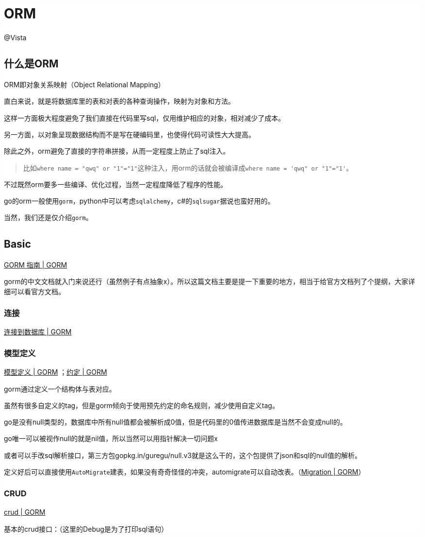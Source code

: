 # ORM

@Vista 

## 什么是ORM

ORM即对象关系映射（Object Relational Mapping）

直白来说，就是将数据库里的表和对表的各种查询操作，映射为对象和方法。

这样一方面极大程度避免了我们直接在代码里写sql，仅用维护相应的对象，相对减少了成本。

另一方面，以对象呈现数据结构而不是写在硬编码里，也使得代码可读性大大提高。

除此之外，orm避免了直接的字符串拼接，从而一定程度上防止了sql注入。

> 比如`where name = "qwq" or "1"="1"`这种注入，用orm的话就会被编译成`where name = 'qwq" or "1"="1'`。

不过既然orm要多一些编译、优化过程，当然一定程度降低了程序的性能。

go的orm一般使用`gorm`，python中可以考虑`sqlalchemy`，c#的`sqlsugar`据说也蛮好用的。

当然，我们还是仅介绍`gorm`。

## Basic

[GORM 指南 | GORM ](https://gorm.io/zh_CN/docs/index.html)

gorm的中文文档就入门来说还行（虽然例子有点抽象x）。所以这篇文档主要是提一下重要的地方，相当于给官方文档列了个提纲，大家详细可以看官方文档。

### 连接

[连接到数据库 | GORM](https://gorm.io/zh_CN/docs/connecting_to_the_database.html)

### 模型定义

[模型定义 | GORM](https://gorm.io/zh_CN/docs/models.html#嵌入结构体) ；[约定 | GORM](https://gorm.io/zh_CN/docs/conventions.html)

gorm通过定义一个结构体与表对应。

虽然有很多自定义的tag，但是gorm倾向于使用预先约定的命名规则，减少使用自定义tag。

go是没有null类型的，数据库中所有null值都会被解析成0值，但是代码里的0值传进数据库是当然不会变成null的。

go唯一可以被视作null的就是nil值，所以当然可以用指针解决一切问题x

或者可以手改sql解析接口，第三方包gopkg.in/guregu/null.v3就是这么干的，这个包提供了json和sql的null值的解析。

定义好后可以直接使用`AutoMigrate`建表，如果没有奇奇怪怪的冲突，automigrate可以自动改表。（[Migration | GORM](https://gorm.io/zh_CN/docs/migration.html)）

### CRUD

[crud | GORM](https://gorm.io/zh_CN/docs/create.html)

基本的crud接口：（这里的Debug是为了打印sql语句）
